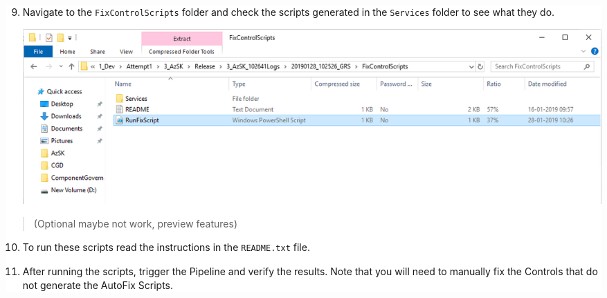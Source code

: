 9. Navigate to the `FixControlScripts` folder and check the scripts
    generated in the `Services` folder to see what they do.

    ![Run AutoFix](./images/Module4-RemediationAutoFixRun.png)

> (Optional maybe not work, preview features)

10. To run these scripts read the instructions in
    the `README.txt` file.

11. After running the scripts, trigger the Pipeline and verify the
    results. Note that you will need to manually fix the Controls that
    do not generate the AutoFix Scripts.

